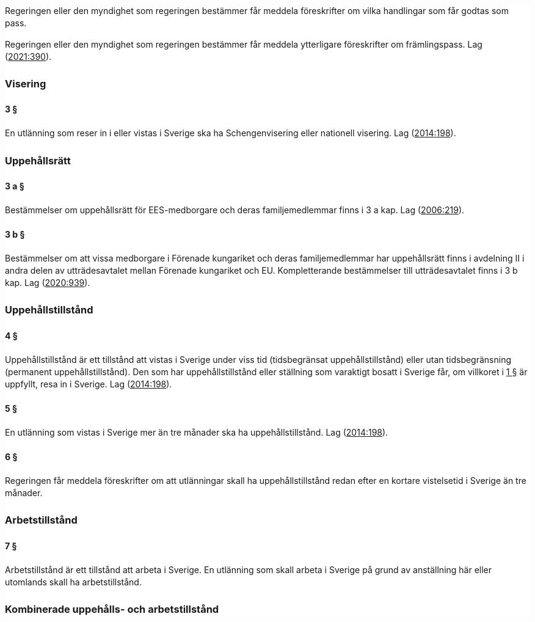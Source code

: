 Regeringen eller den myndighet som regeringen bestämmer får meddela föreskrifter om vilka handlingar som får godtas som pass.

Regeringen eller den myndighet som regeringen bestämmer får meddela ytterligare föreskrifter om främlingspass. Lag ([2021:390](https://selex.se/eli/sfs/2021/390)).

### Visering

#### 3 §

En utlänning som reser in i eller vistas i Sverige ska ha Schengenvisering eller nationell visering. Lag ([2014:198](https://selex.se/eli/sfs/2014/198)).

### Uppehållsrätt

#### 3 a §

Bestämmelser om uppehållsrätt för EES-medborgare och deras familjemedlemmar finns i 3 a kap. Lag ([2006:219](https://selex.se/eli/sfs/2006/219)).

#### 3 b §

Bestämmelser om att vissa medborgare i Förenade kungariket och deras familjemedlemmar har uppehållsrätt finns i avdelning II i andra delen av utträdesavtalet mellan Förenade kungariket och EU. Kompletterande bestämmelser till utträdesavtalet finns i 3 b kap. Lag ([2020:939](https://selex.se/eli/sfs/2020/939)).

### Uppehållstillstånd

#### 4 §

Uppehållstillstånd är ett tillstånd att vistas i Sverige under viss tid (tidsbegränsat uppehållstillstånd) eller utan tidsbegränsning (permanent uppehållstillstånd). Den som har uppehållstillstånd eller ställning som varaktigt bosatt i Sverige får, om villkoret i [1 §](#kap2.1) är uppfyllt, resa in i Sverige. Lag ([2014:198](https://selex.se/eli/sfs/2014/198)).

#### 5 §

En utlänning som vistas i Sverige mer än tre månader ska ha uppehållstillstånd. Lag ([2014:198](https://selex.se/eli/sfs/2014/198)).

#### 6 §

Regeringen får meddela föreskrifter om att utlänningar skall ha uppehållstillstånd redan efter en kortare vistelsetid i Sverige än tre månader.

### Arbetstillstånd

#### 7 §

Arbetstillstånd är ett tillstånd att arbeta i Sverige. En utlänning som skall arbeta i Sverige på grund av anställning här eller utomlands skall ha arbetstillstånd.

### Kombinerade uppehålls- och arbetstillstånd
